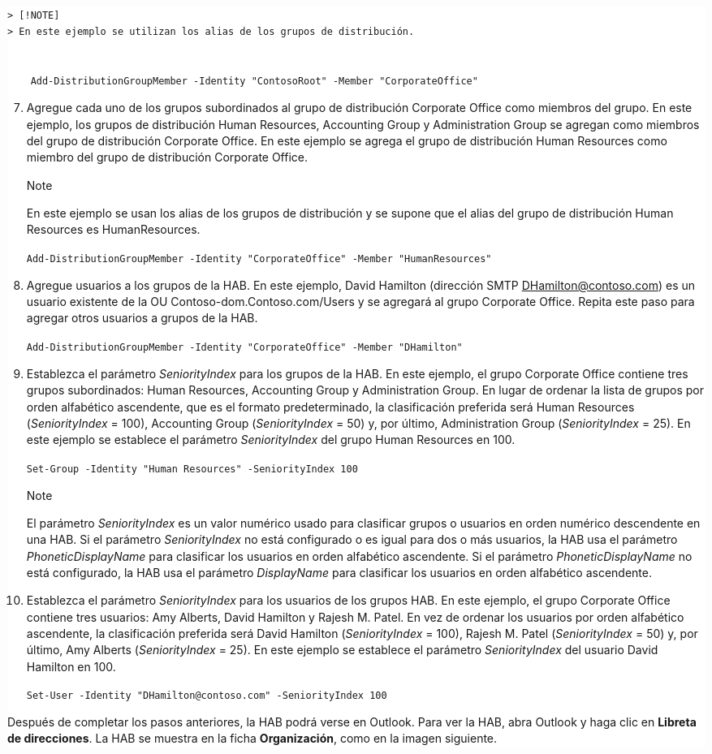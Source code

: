 
    > [!NOTE]
    > En este ejemplo se utilizan los alias de los grupos de distribución.

    
        Add-DistributionGroupMember -Identity "ContosoRoot" -Member "CorporateOffice"

7.  Agregue cada uno de los grupos subordinados al grupo de distribución Corporate Office como miembros del grupo. En este ejemplo, los grupos de distribución Human Resources, Accounting Group y Administration Group se agregan como miembros del grupo de distribución Corporate Office. En este ejemplo se agrega el grupo de distribución Human Resources como miembro del grupo de distribución Corporate Office.
    

    > [!NOTE]
    > En este ejemplo se usan los alias de los grupos de distribución y se supone que el alias del grupo de distribución Human Resources es HumanResources.

    
        Add-DistributionGroupMember -Identity "CorporateOffice" -Member "HumanResources"

8.  Agregue usuarios a los grupos de la HAB. En este ejemplo, David Hamilton (dirección SMTP DHamilton@contoso.com) es un usuario existente de la OU Contoso-dom.Contoso.com/Users y se agregará al grupo Corporate Office. Repita este paso para agregar otros usuarios a grupos de la HAB.
    
        Add-DistributionGroupMember -Identity "CorporateOffice" -Member "DHamilton"

9.  Establezca el parámetro *SeniorityIndex* para los grupos de la HAB. En este ejemplo, el grupo Corporate Office contiene tres grupos subordinados: Human Resources, Accounting Group y Administration Group. En lugar de ordenar la lista de grupos por orden alfabético ascendente, que es el formato predeterminado, la clasificación preferida será Human Resources (*SeniorityIndex* = 100), Accounting Group (*SeniorityIndex* = 50) y, por último, Administration Group (*SeniorityIndex* = 25). En este ejemplo se establece el parámetro *SeniorityIndex* del grupo Human Resources en 100.
    
        Set-Group -Identity "Human Resources" -SeniorityIndex 100
    

    > [!NOTE]
    > El parámetro <EM>SeniorityIndex</EM> es un valor numérico usado para clasificar grupos o usuarios en orden numérico descendente en una HAB. Si el parámetro <EM>SeniorityIndex</EM> no está configurado o es igual para dos o más usuarios, la HAB usa el parámetro <EM>PhoneticDisplayName</EM> para clasificar los usuarios en orden alfabético ascendente. Si el parámetro <EM>PhoneticDisplayName</EM> no está configurado, la HAB usa el parámetro <EM>DisplayName</EM> para clasificar los usuarios en orden alfabético ascendente.



10. Establezca el parámetro *SeniorityIndex* para los usuarios de los grupos HAB. En este ejemplo, el grupo Corporate Office contiene tres usuarios: Amy Alberts, David Hamilton y Rajesh M. Patel. En vez de ordenar los usuarios por orden alfabético ascendente, la clasificación preferida será David Hamilton (*SeniorityIndex* = 100), Rajesh M. Patel (*SeniorityIndex* = 50) y, por último, Amy Alberts (*SeniorityIndex* = 25). En este ejemplo se establece el parámetro *SeniorityIndex* del usuario David Hamilton en 100.
    
        Set-User -Identity "DHamilton@contoso.com" -SeniorityIndex 100

Después de completar los pasos anteriores, la HAB podrá verse en Outlook. Para ver la HAB, abra Outlook y haga clic en **Libreta de direcciones**. La HAB se muestra en la ficha **Organización**, como en la imagen siguiente.
